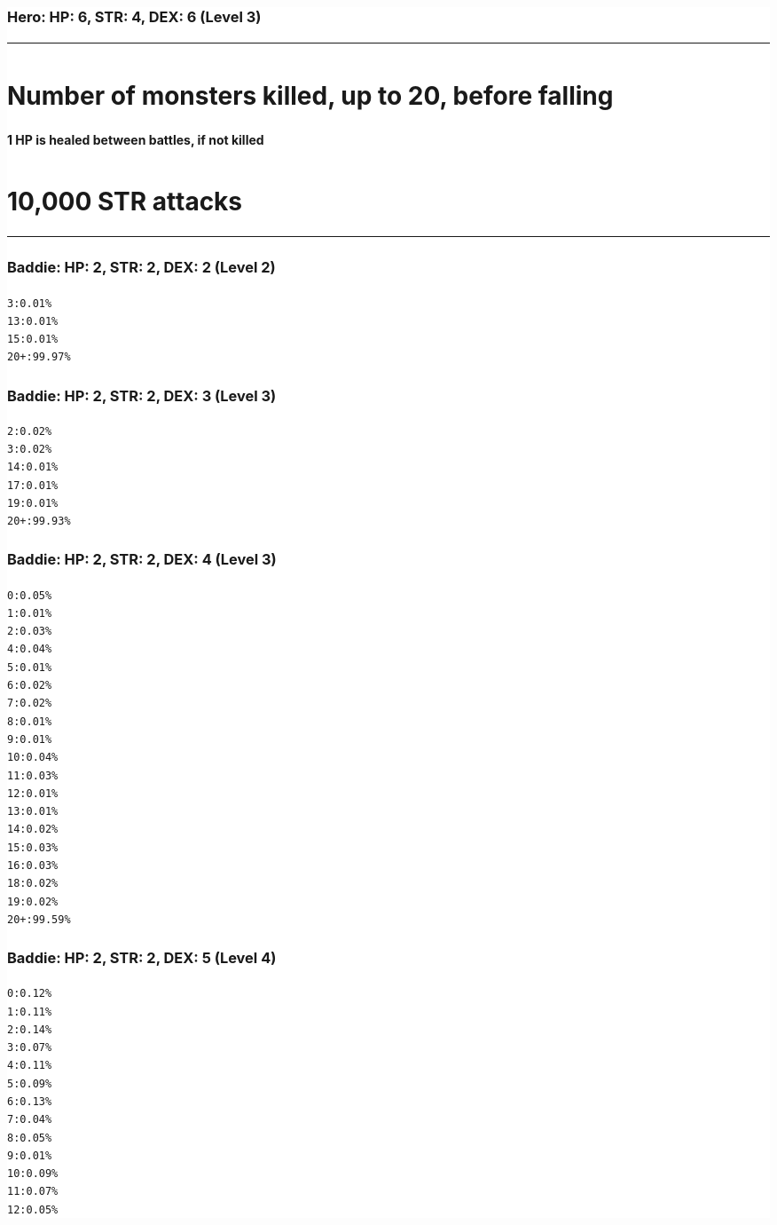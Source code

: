 ### Hero: HP: 6, STR: 4, DEX: 6 (Level 3)

---

# Number of monsters killed, up to 20, before falling
**1 HP is healed between battles, if not killed**
# 10,000 STR attacks

---

### Baddie: HP: 2, STR: 2, DEX: 2 (Level 2)

    3:0.01%
    13:0.01%
    15:0.01%
    20+:99.97%
### Baddie: HP: 2, STR: 2, DEX: 3 (Level 3)

    2:0.02%
    3:0.02%
    14:0.01%
    17:0.01%
    19:0.01%
    20+:99.93%
### Baddie: HP: 2, STR: 2, DEX: 4 (Level 3)

    0:0.05%
    1:0.01%
    2:0.03%
    4:0.04%
    5:0.01%
    6:0.02%
    7:0.02%
    8:0.01%
    9:0.01%
    10:0.04%
    11:0.03%
    12:0.01%
    13:0.01%
    14:0.02%
    15:0.03%
    16:0.03%
    18:0.02%
    19:0.02%
    20+:99.59%
### Baddie: HP: 2, STR: 2, DEX: 5 (Level 4)

    0:0.12%
    1:0.11%
    2:0.14%
    3:0.07%
    4:0.11%
    5:0.09%
    6:0.13%
    7:0.04%
    8:0.05%
    9:0.01%
    10:0.09%
    11:0.07%
    12:0.05%